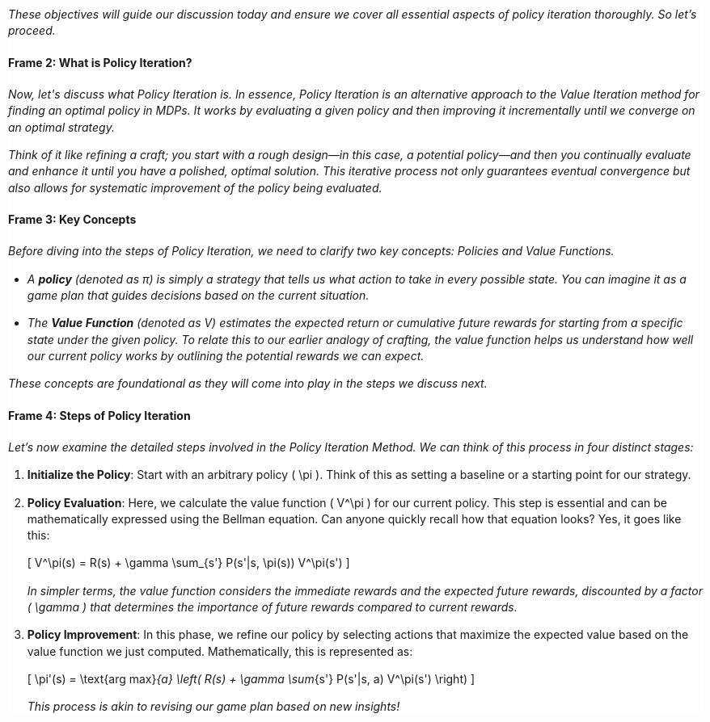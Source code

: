 *These objectives will guide our discussion today and ensure we cover all essential aspects of policy iteration thoroughly. So let’s proceed.*

#### Frame 2: What is Policy Iteration?

*Now, let's discuss what Policy Iteration is. In essence, Policy Iteration is an alternative approach to the Value Iteration method for finding an optimal policy in MDPs. It works by evaluating a given policy and then improving it incrementally until we converge on an optimal strategy.*

*Think of it like refining a craft; you start with a rough design—in this case, a potential policy—and then you continually evaluate and enhance it until you have a polished, optimal solution. This iterative process not only guarantees eventual convergence but also allows for systematic improvement of the policy being evaluated.*

#### Frame 3: Key Concepts

*Before diving into the steps of Policy Iteration, we need to clarify two key concepts: Policies and Value Functions.*

- *A **policy** (denoted as π) is simply a strategy that tells us what action to take in every possible state. You can imagine it as a game plan that guides decisions based on the current situation.*
  
- *The **Value Function** (denoted as V) estimates the expected return or cumulative future rewards for starting from a specific state under the given policy. To relate this to our earlier analogy of crafting, the value function helps us understand how well our current policy works by outlining the potential rewards we can expect.*

*These concepts are foundational as they will come into play in the steps we discuss next.*

#### Frame 4: Steps of Policy Iteration

*Let’s now examine the detailed steps involved in the Policy Iteration Method. We can think of this process in four distinct stages:*

1. **Initialize the Policy**: Start with an arbitrary policy \( \pi \). Think of this as setting a baseline or a starting point for our strategy.

2. **Policy Evaluation**: Here, we calculate the value function \( V^\pi \) for our current policy. This step is essential and can be mathematically expressed using the Bellman equation. Can anyone quickly recall how that equation looks? Yes, it goes like this:

   \[
   V^\pi(s) = R(s) + \gamma \sum_{s'} P(s'|s, \pi(s)) V^\pi(s')
   \]

   *In simpler terms, the value function considers the immediate rewards and the expected future rewards, discounted by a factor \( \gamma \) that determines the importance of future rewards compared to current rewards.*

3. **Policy Improvement**: In this phase, we refine our policy by selecting actions that maximize the expected value based on the value function we just computed. Mathematically, this is represented as:

   \[
   \pi'(s) = \text{arg max}_{a} \left( R(s) + \gamma \sum_{s'} P(s'|s, a) V^\pi(s') \right)
   \]

   *This process is akin to revising our game plan based on new insights!*
